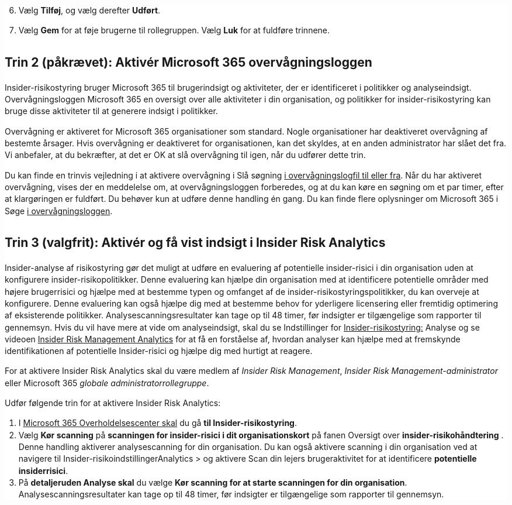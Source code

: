 6. Vælg **Tilføj**, og vælg derefter **Udført**.

7. Vælg **Gem** for at føje brugerne til rollegruppen. Vælg **Luk** for at fuldføre trinnene.

## <a name="step-2-required-enable-the-microsoft-365-audit-log"></a>Trin 2 (påkrævet): Aktivér Microsoft 365 overvågningsloggen

Insider-risikostyring bruger Microsoft 365 til brugerindsigt og aktiviteter, der er identificeret i politikker og analyseindsigt. Overvågningsloggen Microsoft 365 en oversigt over alle aktiviteter i din organisation, og politikker for insider-risikostyring kan bruge disse aktiviteter til at generere indsigt i politikker.

Overvågning er aktiveret for Microsoft 365 organisationer som standard. Nogle organisationer har deaktiveret overvågning af bestemte årsager. Hvis overvågning er deaktiveret for organisationen, kan det skyldes, at en anden administrator har slået det fra. Vi anbefaler, at du bekræfter, at det er OK at slå overvågning til igen, når du udfører dette trin.

Du kan finde en trinvis vejledning i at aktivere overvågning i Slå søgning [i overvågningslogfil til eller fra](turn-audit-log-search-on-or-off.md). Når du har aktiveret overvågning, vises der en meddelelse om, at overvågningsloggen forberedes, og at du kan køre en søgning om et par timer, efter at klargøringen er fuldført. Du behøver kun at udføre denne handling én gang. Du kan finde flere oplysninger om Microsoft 365 i Søge [i overvågningsloggen](search-the-audit-log-in-security-and-compliance.md).

## <a name="step-3-optional-enable-and-view-insider-risk-analytics-insights"></a>Trin 3 (valgfrit): Aktivér og få vist indsigt i Insider Risk Analytics

Insider-analyse af risikostyring gør det muligt at udføre en evaluering af potentielle insider-risici i din organisation uden at konfigurere insider-risikopolitikker. Denne evaluering kan hjælpe din organisation med at identificere potentielle områder med højere brugerrisici og hjælpe med at bestemme typen og omfanget af de insider-risikostyringspolitikker, du kan overveje at konfigurere. Denne evaluering kan også hjælpe dig med at bestemme behov for yderligere licensering eller fremtidig optimering af eksisterende politikker. Analysescanningsresultater kan tage op til 48 timer, før indsigter er tilgængelige som rapporter til gennemsyn. Hvis du vil have mere at vide om analyseindsigt, skal du se Indstillinger for [Insider-risikostyring:](insider-risk-management-settings.md#analytics) Analyse og se videoen [Insider Risk Management Analytics](https://www.youtube.com/watch?v=5c0P5MCXNXk) for at få en forståelse af, hvordan analyser kan hjælpe med at fremskynde identifikationen af potentielle Insider-risici og hjælpe dig med hurtigt at reagere.

For at aktivere Insider Risk Analytics skal du være medlem af *Insider Risk Management*, *Insider Risk Management-administrator* eller Microsoft 365 *globale administratorrollegruppe*.

Udfør følgende trin for at aktivere Insider Risk Analytics:

1. I [Microsoft 365 Overholdelsescenter skal](https://compliance.microsoft.com) du gå **til Insider-risikostyring**.
2. Vælg **Kør scanning** på **scanningen for insider-risici i dit organisationskort** på fanen Oversigt over **insider-risikohåndtering** . Denne handling aktiverer analysescanning for din organisation. Du kan også aktivere scanning i din organisation ved at navigere til Insider-risikoindstillingerAnalytics  >  og aktivere Scan din lejers brugeraktivitet for at identificere **potentielle insiderrisici**.
3. På **detaljeruden Analyse skal** du vælge **Kør scanning for at starte scanningen for din organisation**. Analysescanningsresultater kan tage op til 48 timer, før indsigter er tilgængelige som rapporter til gennemsyn.
